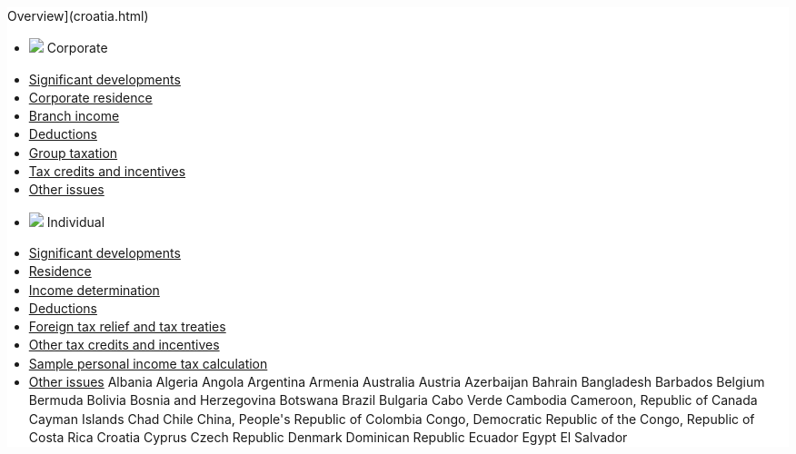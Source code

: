 Overview](croatia.html)
* ![](-/media/world-wide-tax-summaries/dev/corporate-active-nav-icon.ashx%3Frev=e54e9d5b7d6f49b8a9de27757112981b&revision=e54e9d5b-7d6f-49b8-a9de-27757112981b&hash=24295379334D867E5CEB564DB7B5655AFB8CA649)
Corporate
+ [Significant developments](croatia/corporate/significant-developments.html)
+ [Corporate residence](croatia/corporate/corporate-residence.html)
+ [Branch income](croatia/corporate/branch-income.html)
+ [Deductions](croatia/corporate/deductions.html)
+ [Group taxation](croatia/corporate/group-taxation.html)
+ [Tax credits and incentives](croatia/corporate/tax-credits-and-incentives.html)
+ [Other issues](croatia/corporate/other-issues.html)
* ![](-/media/world-wide-tax-summaries/dev/individual-inactive-nav-icon.ashx%3Frev=03b86f89ec914ecdaac1550e9f0b113f&revision=03b86f89-ec91-4ecd-aac1-550e9f0b113f&hash=FC11F4F8557815513DCBD945919A90DE94EE1FC0)
Individual
+ [Significant developments](croatia/individual/significant-developments.html)
+ [Residence](croatia/individual/residence.html)
+ [Income determination](croatia/individual/income-determination.html)
+ [Deductions](croatia/individual/deductions.html)
+ [Foreign tax relief and tax treaties](croatia/individual/foreign-tax-relief-and-tax-treaties.html)
+ [Other tax credits and incentives](croatia/individual/other-tax-credits-and-incentives.html)
+ [Sample personal income tax calculation](croatia/individual/sample-personal-income-tax-calculation.html)
+ [Other issues](croatia/individual/other-issues.html)
Albania
Algeria
Angola
Argentina
Armenia
Australia
Austria
Azerbaijan
Bahrain
Bangladesh
Barbados
Belgium
Bermuda
Bolivia
Bosnia and Herzegovina
Botswana
Brazil
Bulgaria
Cabo Verde
Cambodia
Cameroon, Republic of
Canada
Cayman Islands
Chad
Chile
China, People's Republic of
Colombia
Congo, Democratic Republic of the
Congo, Republic of
Costa Rica
Croatia
Cyprus
Czech Republic
Denmark
Dominican Republic
Ecuador
Egypt
El Salvador